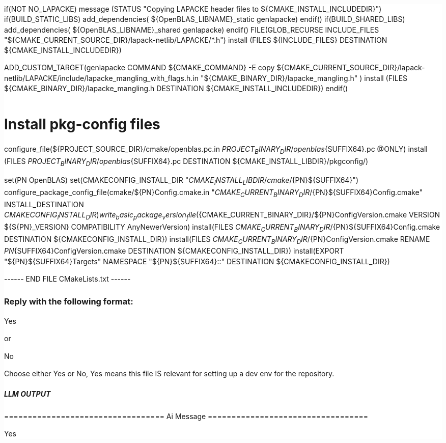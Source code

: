 if(NOT NO_LAPACKE)
  message (STATUS "Copying LAPACKE header files to ${CMAKE_INSTALL_INCLUDEDIR}")
  if(BUILD_STATIC_LIBS)
    add_dependencies( ${OpenBLAS_LIBNAME}_static genlapacke)
  endif()
  if(BUILD_SHARED_LIBS)
    add_dependencies( ${OpenBLAS_LIBNAME}_shared genlapacke)
  endif()
  FILE(GLOB_RECURSE INCLUDE_FILES "${CMAKE_CURRENT_SOURCE_DIR}/lapack-netlib/LAPACKE/*.h")
  install (FILES ${INCLUDE_FILES} DESTINATION ${CMAKE_INSTALL_INCLUDEDIR})

  ADD_CUSTOM_TARGET(genlapacke
  COMMAND ${CMAKE_COMMAND} -E copy ${CMAKE_CURRENT_SOURCE_DIR}/lapack-netlib/LAPACKE/include/lapacke_mangling_with_flags.h.in "${CMAKE_BINARY_DIR}/lapacke_mangling.h"
  )
  install (FILES ${CMAKE_BINARY_DIR}/lapacke_mangling.h DESTINATION ${CMAKE_INSTALL_INCLUDEDIR})
endif()

# Install pkg-config files
configure_file(${PROJECT_SOURCE_DIR}/cmake/openblas.pc.in ${PROJECT_BINARY_DIR}/openblas${SUFFIX64}.pc @ONLY)
install (FILES ${PROJECT_BINARY_DIR}/openblas${SUFFIX64}.pc DESTINATION ${CMAKE_INSTALL_LIBDIR}/pkgconfig/)


set(PN OpenBLAS)
set(CMAKECONFIG_INSTALL_DIR "${CMAKE_INSTALL_LIBDIR}/cmake/${PN}${SUFFIX64}")
configure_package_config_file(cmake/${PN}Config.cmake.in
                              "${CMAKE_CURRENT_BINARY_DIR}/${PN}${SUFFIX64}Config.cmake"
                              INSTALL_DESTINATION ${CMAKECONFIG_INSTALL_DIR})
write_basic_package_version_file(${CMAKE_CURRENT_BINARY_DIR}/${PN}ConfigVersion.cmake
                                 VERSION ${${PN}_VERSION}
                                 COMPATIBILITY AnyNewerVersion)
install(FILES ${CMAKE_CURRENT_BINARY_DIR}/${PN}${SUFFIX64}Config.cmake
        DESTINATION ${CMAKECONFIG_INSTALL_DIR})
install(FILES ${CMAKE_CURRENT_BINARY_DIR}/${PN}ConfigVersion.cmake
        RENAME ${PN}${SUFFIX64}ConfigVersion.cmake
        DESTINATION ${CMAKECONFIG_INSTALL_DIR})
install(EXPORT "${PN}${SUFFIX64}Targets"
        NAMESPACE "${PN}${SUFFIX64}::"
        DESTINATION ${CMAKECONFIG_INSTALL_DIR})

------ END FILE CMakeLists.txt ------

### Reply with the following format:

<rel>Yes</rel>

or

<rel>No</rel>

Choose either Yes or No, Yes means this file IS relevant for setting up a dev env for the repository.

##### LLM OUTPUT #####
================================== Ai Message ==================================

<rel>Yes</rel>